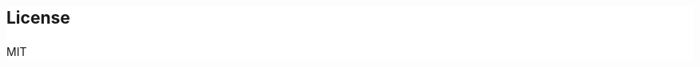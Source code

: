 ## License

MIT

[1]: https://github.com/bevacqua/rome/blob/master/src/defaults.js
[2]: https://github.com/bevacqua/contra
[3]: https://bevacqua.github.io/rome
[4]: https://cloud.githubusercontent.com/assets/934293/3803583/387125ea-1c1c-11e4-974e-467984e4d1f0.png
[5]: http://momentjs.com/docs/#/i18n/
[6]: http://momentjs.com
